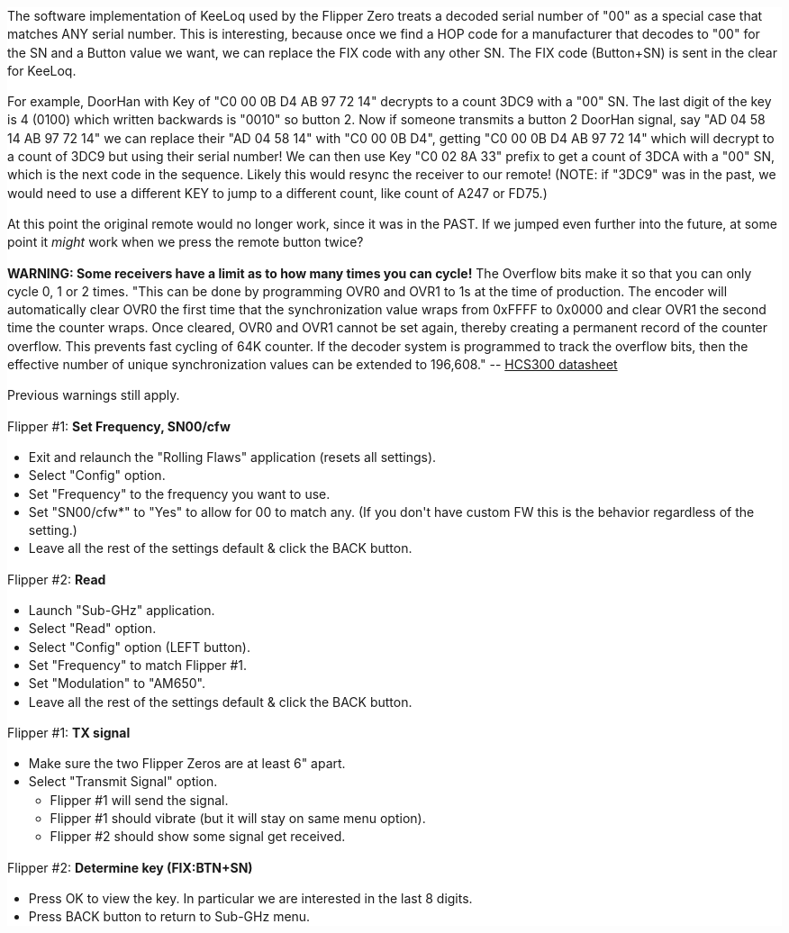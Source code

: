 The software implementation of KeeLoq used by the Flipper Zero treats a decoded serial number of "00" as a special case that matches ANY serial number.  This is interesting, because once we find a HOP code for a manufacturer that decodes to "00" for the SN and a Button value we want, we can replace the FIX code with any other SN. The FIX code (Button+SN) is sent in the clear for KeeLoq.

For example, DoorHan with Key of "C0 00 0B D4 AB 97 72 14" decrypts to a count 3DC9 with a "00" SN.  The last digit of the key is 4 (0100) which written backwards is "0010" so button 2.  Now if someone transmits a button 2 DoorHan signal, say "AD 04 58 14 AB 97 72 14" we can replace their "AD 04 58 14" with "C0 00 0B D4", getting "C0 00 0B D4 AB 97 72 14" which will decrypt to a count of 3DC9 but using their serial number! We can then use Key "C0 02 8A 33" prefix to get a count of 3DCA with a "00" SN, which is the next code in the sequence.  Likely this would resync the receiver to our remote!  (NOTE: if "3DC9" was in the past, we would need to use a different KEY to jump to a different count, like count of A247 or FD75.)

At this point the original remote would no longer work, since it was in the PAST.  If we jumped even further into the future, at some point it _might_ work when we press the remote button twice?

**WARNING: Some receivers have a limit as to how many times you can cycle!**  The Overflow bits make it so that you can only cycle 0, 1 or 2 times.  "This can be done by programming OVR0 and OVR1 to 1s at the time of production. The encoder will automatically clear OVR0 the first time that the synchronization value wraps from 0xFFFF to 0x0000 and clear OVR1 the second time the counter wraps. Once cleared, OVR0 and OVR1 cannot be set again, thereby creating a permanent record of the counter overflow. This prevents fast cycling of 64K
counter. If the decoder system is programmed to track the overflow bits, then the effective number of unique synchronization values can be extended to 196,608." -- [HCS300 datasheet](https://ww1.microchip.com/downloads/aemDocuments/documents/MCU08/ProductDocuments/DataSheets/21137G.pdf)

Previous warnings still apply.

Flipper #1: **Set Frequency, SN00/cfw**
- Exit and relaunch the "Rolling Flaws" application (resets all settings).
- Select "Config" option.
- Set "Frequency" to the frequency you want to use.
- Set "SN00/cfw*" to "Yes" to allow for 00 to match any.  (If you don't have custom FW this is the behavior regardless of the setting.)
- Leave all the rest of the settings default & click the BACK button.

Flipper #2: **Read**
- Launch "Sub-GHz" application.
- Select "Read" option.
- Select "Config" option (LEFT button).
- Set "Frequency" to match Flipper #1.
- Set "Modulation" to "AM650".
- Leave all the rest of the settings default & click the BACK button.

Flipper #1: **TX signal**
- Make sure the two Flipper Zeros are at least 6" apart.
- Select "Transmit Signal" option.
  - Flipper #1 will send the signal.
  - Flipper #1 should vibrate (but it will stay on same menu option).
  - Flipper #2 should show some signal get received.

Flipper #2: **Determine key (FIX:BTN+SN)**
- Press OK to view the key.  In particular we are interested in the last 8 digits.
- Press BACK button to return to Sub-GHz menu.
